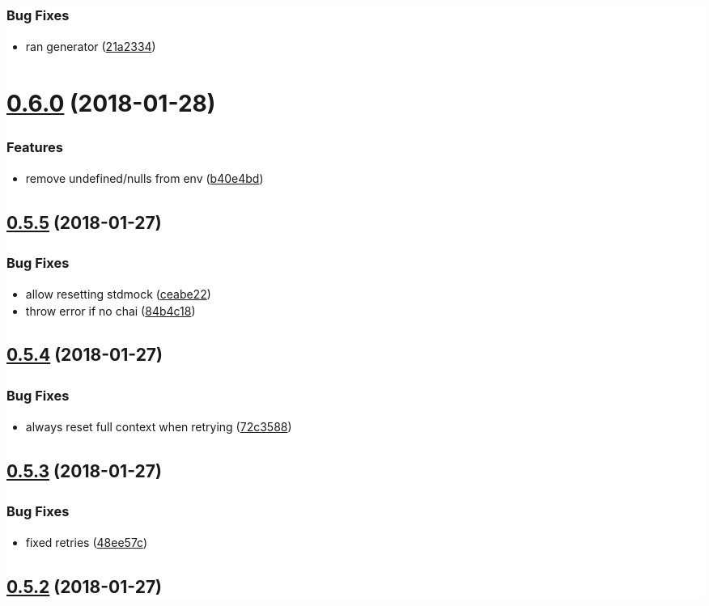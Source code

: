 
### Bug Fixes

* ran generator ([21a2334](https://github.com/jdxcode/fancy-test/commit/21a2334))

<a name="0.6.0"></a>
# [0.6.0](https://github.com/jdxcode/fancy-test/compare/ceabe229965b7bcf07e79ee1497617231e942201...v0.6.0) (2018-01-28)


### Features

* remove undefined/nulls from env ([b40e4bd](https://github.com/jdxcode/fancy-test/commit/b40e4bd))

<a name="0.5.5"></a>
## [0.5.5](https://github.com/jdxcode/fancy-test/compare/72c35888193e0240962162fe2b2d275647ee69fc...v0.5.5) (2018-01-27)


### Bug Fixes

* allow resetting stdmock ([ceabe22](https://github.com/jdxcode/fancy-test/commit/ceabe22))
* throw error if no chai ([84b4c18](https://github.com/jdxcode/fancy-test/commit/84b4c18))

<a name="0.5.4"></a>
## [0.5.4](https://github.com/jdxcode/fancy-test/compare/48ee57cfb2b3d366dd2efb8e32ea538e44762ff0...v0.5.4) (2018-01-27)


### Bug Fixes

* always reset full context when retrying ([72c3588](https://github.com/jdxcode/fancy-test/commit/72c3588))

<a name="0.5.3"></a>
## [0.5.3](https://github.com/jdxcode/fancy-test/compare/59680287ed001eb1a95732881553cdc12757be01...v0.5.3) (2018-01-27)


### Bug Fixes

* fixed retries ([48ee57c](https://github.com/jdxcode/fancy-test/commit/48ee57c))

<a name="0.5.2"></a>
## [0.5.2](https://github.com/jdxcode/fancy-test/compare/5ef8df8a23ae1d6eab219413c08936ae49d7b9e5...v0.5.2) (2018-01-27)
